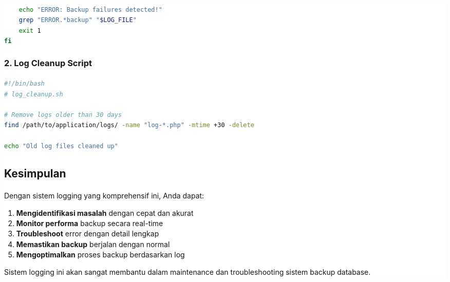 ```bash
    echo "ERROR: Backup failures detected!"
    grep "ERROR.*backup" "$LOG_FILE"
    exit 1
fi
```

### 2. **Log Cleanup Script**
```bash
#!/bin/bash
# log_cleanup.sh

# Remove logs older than 30 days
find /path/to/application/logs/ -name "log-*.php" -mtime +30 -delete

echo "Old log files cleaned up"
```

## Kesimpulan

Dengan sistem logging yang komprehensif ini, Anda dapat:

1. **Mengidentifikasi masalah** dengan cepat dan akurat
2. **Monitor performa** backup secara real-time
3. **Troubleshoot** error dengan detail lengkap
4. **Memastikan backup** berjalan dengan normal
5. **Mengoptimalkan** proses backup berdasarkan log

Sistem logging ini akan sangat membantu dalam maintenance dan troubleshooting sistem backup database.
